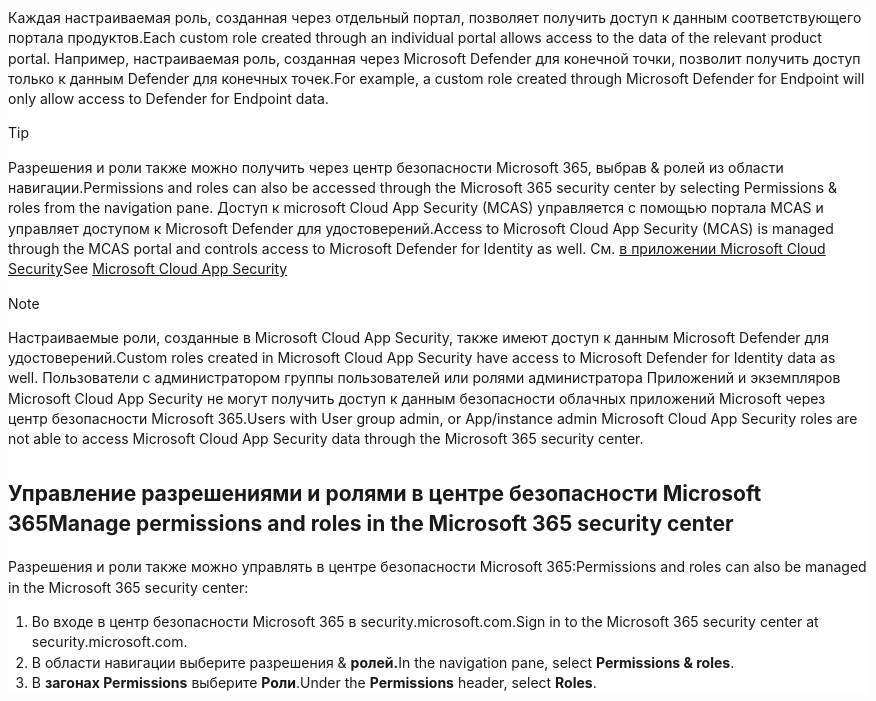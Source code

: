 <span data-ttu-id="bf9b1-120">Каждая настраиваемая роль, созданная через отдельный портал, позволяет получить доступ к данным соответствующего портала продуктов.</span><span class="sxs-lookup"><span data-stu-id="bf9b1-120">Each custom role created through an individual portal allows access to the data of the relevant product portal.</span></span> <span data-ttu-id="bf9b1-121">Например, настраиваемая роль, созданная через Microsoft Defender для конечной точки, позволит получить доступ только к данным Defender для конечных точек.</span><span class="sxs-lookup"><span data-stu-id="bf9b1-121">For example, a custom role created through Microsoft Defender for Endpoint will only allow access to Defender for Endpoint data.</span></span>

> [!TIP]
> <span data-ttu-id="bf9b1-122">Разрешения и роли также можно получить через центр безопасности Microsoft 365, выбрав & ролей из области навигации.</span><span class="sxs-lookup"><span data-stu-id="bf9b1-122">Permissions and roles can also be accessed through the Microsoft 365 security center by selecting Permissions & roles from the navigation pane.</span></span> <span data-ttu-id="bf9b1-123">Доступ к microsoft Cloud App Security (MCAS) управляется с помощью портала MCAS и управляет доступом к Microsoft Defender для удостоверений.</span><span class="sxs-lookup"><span data-stu-id="bf9b1-123">Access to Microsoft Cloud App Security (MCAS) is managed through the MCAS portal and controls access to Microsoft Defender for Identity as well.</span></span>  <span data-ttu-id="bf9b1-124">См. [в приложении Microsoft Cloud Security](/cloud-app-security/manage-admins)</span><span class="sxs-lookup"><span data-stu-id="bf9b1-124">See [Microsoft Cloud App Security](/cloud-app-security/manage-admins)</span></span>

> [!NOTE]
> <span data-ttu-id="bf9b1-125">Настраиваемые роли, созданные в Microsoft Cloud App Security, также имеют доступ к данным Microsoft Defender для удостоверений.</span><span class="sxs-lookup"><span data-stu-id="bf9b1-125">Custom roles created in Microsoft Cloud App Security have access to Microsoft Defender for Identity data as well.</span></span> <span data-ttu-id="bf9b1-126">Пользователи с администратором группы пользователей или ролями администратора Приложений и экземпляров Microsoft Cloud App Security не могут получить доступ к данным безопасности облачных приложений Microsoft через центр безопасности Microsoft 365.</span><span class="sxs-lookup"><span data-stu-id="bf9b1-126">Users with User group admin, or App/instance admin Microsoft Cloud App Security roles are not able to access Microsoft Cloud App Security data through the Microsoft 365 security center.</span></span>

## <a name="manage-permissions-and-roles-in-the-microsoft-365-security-center"></a><span data-ttu-id="bf9b1-127">Управление разрешениями и ролями в центре безопасности Microsoft 365</span><span class="sxs-lookup"><span data-stu-id="bf9b1-127">Manage permissions and roles in the Microsoft 365 security center</span></span>
<span data-ttu-id="bf9b1-128">Разрешения и роли также можно управлять в центре безопасности Microsoft 365:</span><span class="sxs-lookup"><span data-stu-id="bf9b1-128">Permissions and roles can also be managed in the Microsoft 365 security center:</span></span>

1. <span data-ttu-id="bf9b1-129">Во входе в центр безопасности Microsoft 365 в security.microsoft.com.</span><span class="sxs-lookup"><span data-stu-id="bf9b1-129">Sign in to the Microsoft 365 security center at security.microsoft.com.</span></span>
2. <span data-ttu-id="bf9b1-130">В области навигации выберите разрешения & **ролей.**</span><span class="sxs-lookup"><span data-stu-id="bf9b1-130">In the navigation pane, select **Permissions & roles**.</span></span>
3. <span data-ttu-id="bf9b1-131">В **загонах Permissions** выберите **Роли**.</span><span class="sxs-lookup"><span data-stu-id="bf9b1-131">Under the **Permissions** header, select **Roles**.</span></span>

